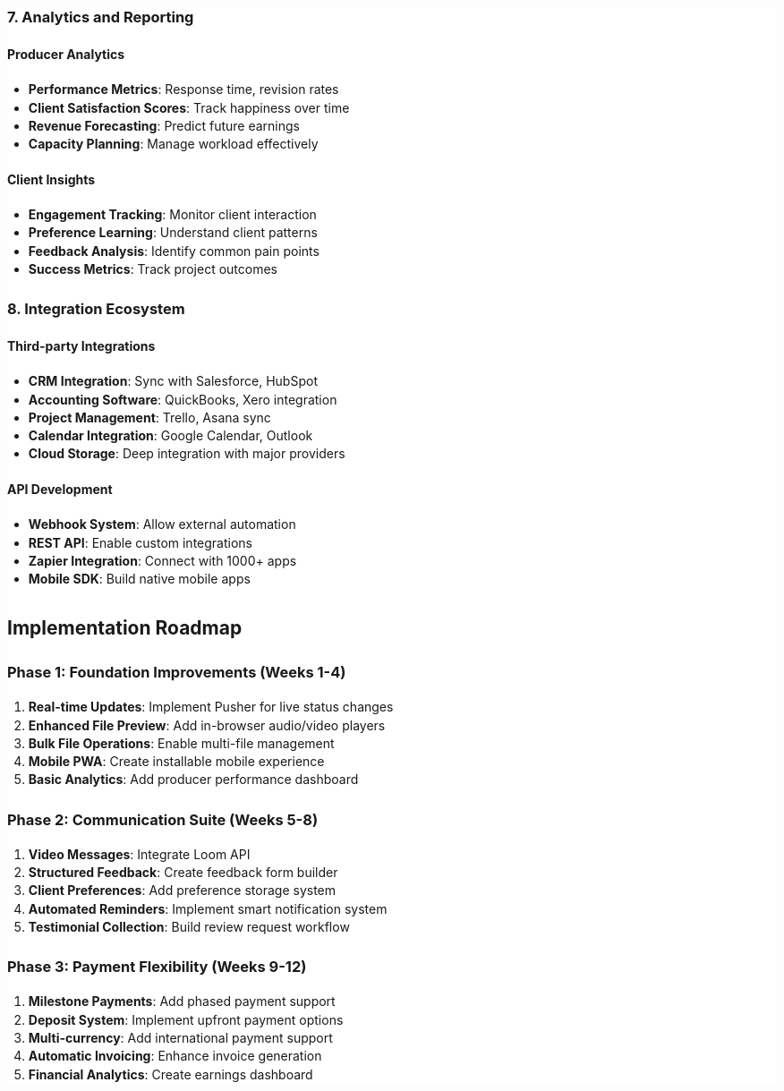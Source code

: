 ### 7. **Analytics and Reporting**

#### Producer Analytics
- **Performance Metrics**: Response time, revision rates
- **Client Satisfaction Scores**: Track happiness over time
- **Revenue Forecasting**: Predict future earnings
- **Capacity Planning**: Manage workload effectively

#### Client Insights
- **Engagement Tracking**: Monitor client interaction
- **Preference Learning**: Understand client patterns
- **Feedback Analysis**: Identify common pain points
- **Success Metrics**: Track project outcomes

### 8. **Integration Ecosystem**

#### Third-party Integrations
- **CRM Integration**: Sync with Salesforce, HubSpot
- **Accounting Software**: QuickBooks, Xero integration
- **Project Management**: Trello, Asana sync
- **Calendar Integration**: Google Calendar, Outlook
- **Cloud Storage**: Deep integration with major providers

#### API Development
- **Webhook System**: Allow external automation
- **REST API**: Enable custom integrations
- **Zapier Integration**: Connect with 1000+ apps
- **Mobile SDK**: Build native mobile apps

## Implementation Roadmap

### Phase 1: Foundation Improvements (Weeks 1-4)
1. **Real-time Updates**: Implement Pusher for live status changes
2. **Enhanced File Preview**: Add in-browser audio/video players
3. **Bulk File Operations**: Enable multi-file management
4. **Mobile PWA**: Create installable mobile experience
5. **Basic Analytics**: Add producer performance dashboard

### Phase 2: Communication Suite (Weeks 5-8)
1. **Video Messages**: Integrate Loom API
2. **Structured Feedback**: Create feedback form builder
3. **Client Preferences**: Add preference storage system
4. **Automated Reminders**: Implement smart notification system
5. **Testimonial Collection**: Build review request workflow

### Phase 3: Payment Flexibility (Weeks 9-12)
1. **Milestone Payments**: Add phased payment support
2. **Deposit System**: Implement upfront payment options
3. **Multi-currency**: Add international payment support
4. **Automatic Invoicing**: Enhance invoice generation
5. **Financial Analytics**: Create earnings dashboard
